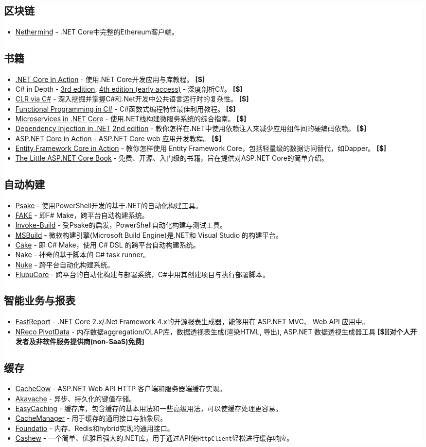## 区块链

* [Nethermind](https://github.com/NethermindEth/nethermind) - .NET Core中完整的Ethereum客户端。

## 书籍

* [.NET Core in Action](https://www.manning.com/books/dotnet-core-in-action) - 使用.NET Core开发应用与库教程。 **[$]**
* C# in Depth - [3rd edition](https://www.manning.com/books/c-sharp-in-depth-third-edition), [4th edition (early access)](https://www.manning.com/books/c-sharp-in-depth-fourth-edition) - 深度剖析C#。 **[$]**
* [CLR via C#](https://www.microsoftpressstore.com/store/clr-via-c-sharp-9780735667457) - 深入挖掘并掌握C#和.Net开发中公共语言运行时的复杂性。 **[$]**
* [Functional Programming in C#](https://www.manning.com/books/functional-programming-in-c-sharp) - C#函数式编程特性最佳利用教程。 **[$]**
* [Microservices in .NET Core](https://www.manning.com/books/microservices-in-net-core-second-edition) - 使用.NET栈构建微服务系统的综合指南。 **[$]**
* [Dependency Injection in .NET](https://www.manning.com/books/dependency-injection-principles-practices-patterns) [2nd edition](https://www.manning.com/books/dependency-injection-principles-practices-patterns) - 教你怎样在.NET中使用依赖注入来减少应用组件间的硬编码依赖。 **[$]**
* [ASP.NET Core in Action](https://www.manning.com/books/asp-net-core-in-action) - ASP.NET Core web 应用开发教程。 **[$]**
* [Entity Framework Core in Action](https://www.manning.com/books/entity-framework-core-in-action) - 教你怎样使用 Entity Framework Core，包括轻量级的数据访问替代，如Dapper。 **[$]**
* [The Little ASP.NET Core Book](https://recaffeinate.co/book/) - 免费、开源、入门级的书籍，旨在提供对ASP.NET Core的简单介绍。

## 自动构建

* [Psake](https://github.com/psake/psake) - 使用PowerShell开发的基于.NET的自动化构建工具。
* [FAKE](https://github.com/fsharp/FAKE) - 即F# Make，跨平台自动构建系统。
* [Invoke-Build](https://github.com/nightroman/Invoke-Build) - 受Psake的启发，PowerShell自动化构建与测试工具。
* [MSBuild](https://github.com/dotnet/msbuild) - 微软构建引擎(Microsoft Build Engine)是.NET和 Visual Studio 的构建平台。
* [Cake](https://github.com/cake-build/cake) - 即 C# Make，使用 C# DSL 的跨平台自动构建系统。
* [Nake](https://github.com/yevhen/Nake) - 神奇的基于脚本的 C# task runner。
* [Nuke](https://github.com/nuke-build/nuke) - 跨平台自动化构建系统。
* [FlubuCore](https://github.com/dotnetcore/FlubuCore) -  跨平台的自动化构建与部署系统，C#中用其创建项目与执行部署脚本。

## 智能业务与报表

* [FastReport](https://github.com/FastReports/FastReport) - .NET Core 2.x/.Net Framework 4.x的开源报表生成器，能够用在 ASP.NET MVC、 Web API 应用中。
* [NReco PivotData](https://www.nrecosite.com/pivot_data_library_net.aspx) - 内存数据aggregation/OLAP库，数据透视表生成(渲染HTML, 导出), ASP.NET 数据透视生成器工具 **[$][对个人开发者及非软件服务提供商(non-SaaS)免费]**

## 缓存

* [CacheCow](https://github.com/aliostad/CacheCow) - ASP.NET Web API HTTP 客户端和服务器端缓存实现。
* [Akavache](https://github.com/reactiveui/Akavache) - 异步、持久化的键值存储。
* [EasyCaching](https://github.com/dotnetcore/EasyCaching) - 缓存库，包含缓存的基本用法和一些高级用法，可以使缓存处理更容易。
* [CacheManager](https://github.com/MichaCo/CacheManager) - 用于缓存的通用接口与抽象层。
* [Foundatio](https://github.com/FoundatioFx/Foundatio#caching) - 内存、Redis和hybrid实现的通用接口。
* [Cashew](https://github.com/joakimskoog/Cashew) - 一个简单、优雅且强大的.NET库，用于通过API使`HttpClient`轻松进行缓存响应。

